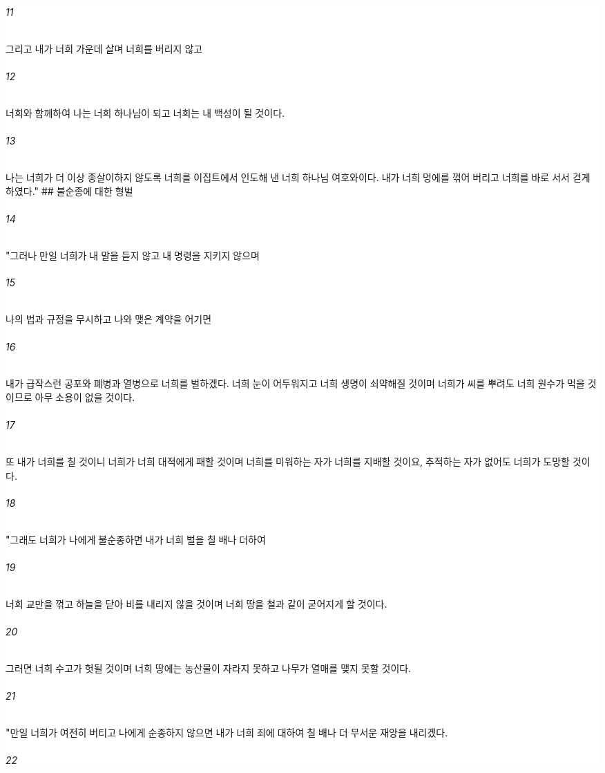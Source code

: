 

###### 11 

그리고 내가 너희 가운데 살며 너희를 버리지 않고 



###### 12 

너희와 함께하여 나는 너희 하나님이 되고 너희는 내 백성이 될 것이다. 



###### 13 

나는 너희가 더 이상 종살이하지 않도록 너희를 이집트에서 인도해 낸 너희 하나님 여호와이다. 내가 너희 멍에를 꺾어 버리고 너희를 바로 서서 걷게 하였다." ## 불순종에 대한 형벌 



###### 14 

"그러나 만일 너희가 내 말을 듣지 않고 내 명령을 지키지 않으며 



###### 15 

나의 법과 규정을 무시하고 나와 맺은 계약을 어기면 



###### 16 

내가 급작스런 공포와 폐병과 열병으로 너희를 벌하겠다. 너희 눈이 어두워지고 너희 생명이 쇠약해질 것이며 너희가 씨를 뿌려도 너희 원수가 먹을 것이므로 아무 소용이 없을 것이다. 



###### 17 

또 내가 너희를 칠 것이니 너희가 너희 대적에게 패할 것이며 너희를 미워하는 자가 너희를 지배할 것이요, 추적하는 자가 없어도 너희가 도망할 것이다. 



###### 18 

"그래도 너희가 나에게 불순종하면 내가 너희 벌을 칠 배나 더하여 



###### 19 

너희 교만을 꺾고 하늘을 닫아 비를 내리지 않을 것이며 너희 땅을 철과 같이 굳어지게 할 것이다. 



###### 20 

그러면 너희 수고가 헛될 것이며 너희 땅에는 농산물이 자라지 못하고 나무가 열매를 맺지 못할 것이다. 



###### 21 

"만일 너희가 여전히 버티고 나에게 순종하지 않으면 내가 너희 죄에 대하여 칠 배나 더 무서운 재앙을 내리겠다. 



###### 22 
